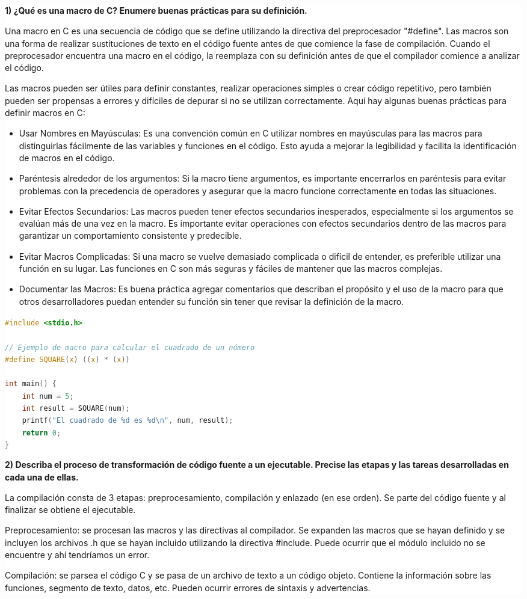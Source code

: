 **1) ¿Qué es una macro de C? Enumere buenas prácticas para su definición.**

Una macro en C es una secuencia de código que se define utilizando la directiva del preprocesador "#define". Las macros son una forma de realizar sustituciones de texto en el código fuente antes de que comience la fase de compilación. Cuando el preprocesador encuentra una macro en el código, la reemplaza con su definición antes de que el compilador comience a analizar el código.

Las macros pueden ser útiles para definir constantes, realizar operaciones simples o crear código repetitivo, pero también pueden ser propensas a errores y difíciles de depurar si no se utilizan correctamente. Aquí hay algunas buenas prácticas para definir macros en C:

- Usar Nombres en Mayúsculas: Es una convención común en C utilizar nombres en mayúsculas para las macros para distinguirlas fácilmente de las variables y funciones en el código. Esto ayuda a mejorar la legibilidad y facilita la identificación de macros en el código.

- Paréntesis alrededor de los argumentos: Si la macro tiene argumentos, es importante encerrarlos en paréntesis para evitar problemas con la precedencia de operadores y asegurar que la macro funcione correctamente en todas las situaciones.

- Evitar Efectos Secundarios: Las macros pueden tener efectos secundarios inesperados, especialmente si los argumentos se evalúan más de una vez en la macro. Es importante evitar operaciones con efectos secundarios dentro de las macros para garantizar un comportamiento consistente y predecible.

- Evitar Macros Complicadas: Si una macro se vuelve demasiado complicada o difícil de entender, es preferible utilizar una función en su lugar. Las funciones en C son más seguras y fáciles de mantener que las macros complejas.

- Documentar las Macros: Es buena práctica agregar comentarios que describan el propósito y el uso de la macro para que otros desarrolladores puedan entender su función sin tener que revisar la definición de la macro.

```c
#include <stdio.h>

// Ejemplo de macro para calcular el cuadrado de un número
#define SQUARE(x) ((x) * (x))

int main() {
    int num = 5;
    int result = SQUARE(num);
    printf("El cuadrado de %d es %d\n", num, result);
    return 0;
}
```

**2) Describa el proceso de transformación de código fuente a un ejecutable. Precise las etapas y las tareas desarrolladas en cada una de ellas.**

La compilación consta de 3 etapas: preprocesamiento, compilación y enlazado (en ese orden). Se parte del código fuente y al finalizar se obtiene el ejecutable.

Preprocesamiento: se procesan las macros y las directivas al compilador. Se expanden las macros que se hayan definido y se incluyen los archivos .h que se hayan incluido utilizando la directiva #include. Puede ocurrir que el módulo incluido no se encuentre y ahí tendríamos un error.

Compilación: se parsea el código C y se pasa de un archivo de texto a un código objeto. Contiene la información sobre las funciones, segmento de texto, datos, etc. Pueden ocurrir errores de sintaxis y advertencias.
